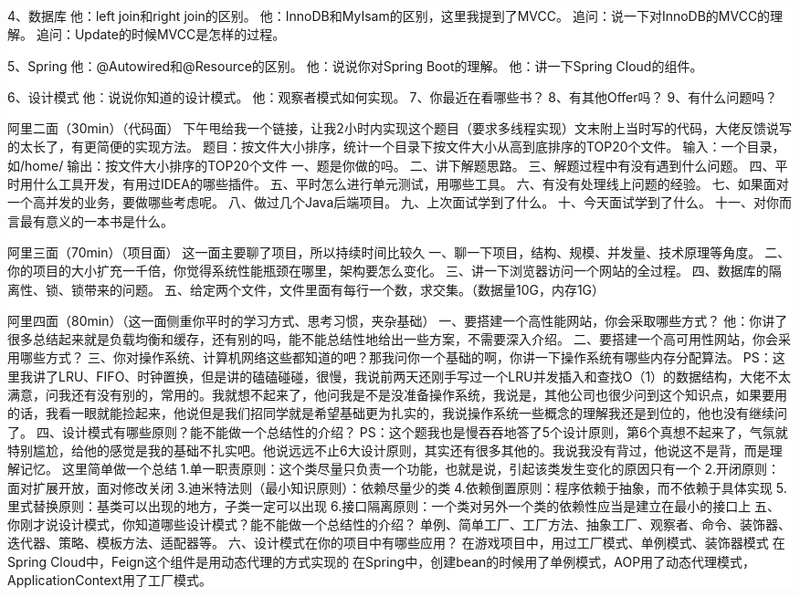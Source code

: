 4、数据库
他：left join和right join的区别。
他：InnoDB和MyIsam的区别，这里我提到了MVCC。
追问：说一下对InnoDB的MVCC的理解。
追问：Update的时候MVCC是怎样的过程。

5、Spring
他：@Autowired和@Resource的区别。
他：说说你对Spring Boot的理解。
他：讲一下Spring Cloud的组件。

6、设计模式
他：说说你知道的设计模式。
他：观察者模式如何实现。
7、你最近在看哪些书？
8、有其他Offer吗？
9、有什么问题吗？

阿里二面（30min）（代码面）
下午甩给我一个链接，让我2小时内实现这个题目（要求多线程实现）文末附上当时写的代码，大佬反馈说写的太长了，有更简便的实现方法。
题目：按文件大小排序，统计一个目录下按文件大小从高到底排序的TOP20个文件。
输入：一个目录，如/home/
输出：按文件大小排序的TOP20个文件
一、题是你做的吗。
二、讲下解题思路。
三、解题过程中有没有遇到什么问题。
四、平时用什么工具开发，有用过IDEA的哪些插件。
五、平时怎么进行单元测试，用哪些工具。
六、有没有处理线上问题的经验。
七、如果面对一个高并发的业务，要做哪些考虑呢。
八、做过几个Java后端项目。
九、上次面试学到了什么。
十、今天面试学到了什么。
十一、对你而言最有意义的一本书是什么。

阿里三面（70min）（项目面）
这一面主要聊了项目，所以持续时间比较久
一、聊一下项目，结构、规模、并发量、技术原理等角度。
二、你的项目的大小扩充一千倍，你觉得系统性能瓶颈在哪里，架构要怎么变化。
三、讲一下浏览器访问一个网站的全过程。
四、数据库的隔离性、锁、锁带来的问题。
五、给定两个文件，文件里面有每行一个数，求交集。（数据量10G，内存1G）

阿里四面（80min）（这一面侧重你平时的学习方式、思考习惯，夹杂基础）
一、要搭建一个高性能网站，你会采取哪些方式？
他：你讲了很多总结起来就是负载均衡和缓存，还有别的吗，能不能总结性地给出一些方案，不需要深入介绍。
二、要搭建一个高可用性网站，你会采用哪些方式？
三、你对操作系统、计算机网络这些都知道的吧？那我问你一个基础的啊，你讲一下操作系统有哪些内存分配算法。
PS：这里我讲了LRU、FIFO、时钟置换，但是讲的磕磕碰碰，很慢，我说前两天还刚手写过一个LRU并发插入和查找O（1）的数据结构，大佬不太满意，问我还有没有别的，常用的。我就想不起来了，他问我是不是没准备操作系统，我说是，其他公司也很少问到这个知识点，如果要用的话，我看一眼就能捡起来，他说但是我们招同学就是希望基础更为扎实的，我说操作系统一些概念的理解我还是到位的，他也没有继续问了。
四、设计模式有哪些原则？能不能做一个总结性的介绍？
PS：这个题我也是慢吞吞地答了5个设计原则，第6个真想不起来了，气氛就特别尴尬，给他的感觉是我的基础不扎实吧。他说远远不止6大设计原则，其实还有很多其他的。我说我没有背过，他说这不是背，而是理解记忆。
这里简单做一个总结
1.单一职责原则：这个类尽量只负责一个功能，也就是说，引起该类发生变化的原因只有一个
2.开闭原则：面对扩展开放，面对修改关闭
3.迪米特法则（最小知识原则）：依赖尽量少的类
4.依赖倒置原则：程序依赖于抽象，而不依赖于具体实现
5.里式替换原则：基类可以出现的地方，子类一定可以出现
6.接口隔离原则：一个类对另外一个类的依赖性应当是建立在最小的接口上
五、你刚才说设计模式，你知道哪些设计模式？能不能做一个总结性的介绍？
单例、简单工厂、工厂方法、抽象工厂、观察者、命令、装饰器、迭代器、策略、模板方法、适配器等。
六、设计模式在你的项目中有哪些应用？
在游戏项目中，用过工厂模式、单例模式、装饰器模式
在Spring Cloud中，Feign这个组件是用动态代理的方式实现的
在Spring中，创建bean的时候用了单例模式，AOP用了动态代理模式，ApplicationContext用了工厂模式。